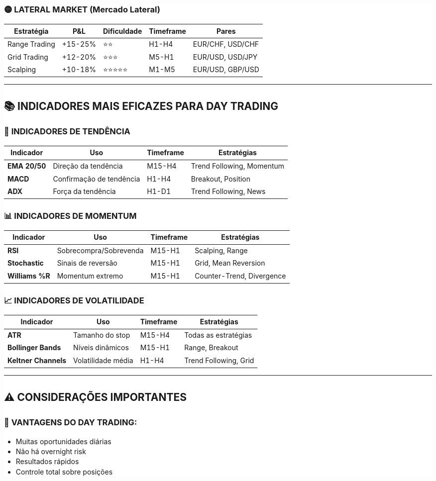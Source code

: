 ### 🟡 **LATERAL MARKET (Mercado Lateral)**

| **Estratégia** | **P&L** | **Dificuldade** | **Timeframe** | **Pares** |
|----------------|---------|-----------------|---------------|-----------|
| Range Trading | +15-25% | ⭐⭐ | H1-H4 | EUR/CHF, USD/CHF |
| Grid Trading | +12-20% | ⭐⭐⭐ | M5-H1 | EUR/USD, USD/JPY |
| Scalping | +10-18% | ⭐⭐⭐⭐⭐ | M1-M5 | EUR/USD, GBP/USD |

---

## 📚 INDICADORES MAIS EFICAZES PARA DAY TRADING

### 🎯 **INDICADORES DE TENDÊNCIA**

| **Indicador** | **Uso** | **Timeframe** | **Estratégias** |
|---------------|---------|---------------|-----------------|
| **EMA 20/50** | Direção da tendência | M15-H4 | Trend Following, Momentum |
| **MACD** | Confirmação de tendência | H1-H4 | Breakout, Position |
| **ADX** | Força da tendência | H1-D1 | Trend Following, News |

### 📊 **INDICADORES DE MOMENTUM**

| **Indicador** | **Uso** | **Timeframe** | **Estratégias** |
|---------------|---------|---------------|-----------------|
| **RSI** | Sobrecompra/Sobrevenda | M15-H1 | Scalping, Range |
| **Stochastic** | Sinais de reversão | M15-H1 | Grid, Mean Reversion |
| **Williams %R** | Momentum extremo | M15-H1 | Counter-Trend, Divergence |

### 📈 **INDICADORES DE VOLATILIDADE**

| **Indicador** | **Uso** | **Timeframe** | **Estratégias** |
|---------------|---------|---------------|-----------------|
| **ATR** | Tamanho do stop | M15-H4 | Todas as estratégias |
| **Bollinger Bands** | Níveis dinâmicos | M15-H1 | Range, Breakout |
| **Keltner Channels** | Volatilidade média | H1-H4 | Trend Following, Grid |

---

## ⚠️ CONSIDERAÇÕES IMPORTANTES

### 🎯 **VANTAGENS DO DAY TRADING:**
- Muitas oportunidades diárias
- Não há overnight risk
- Resultados rápidos
- Controle total sobre posições
